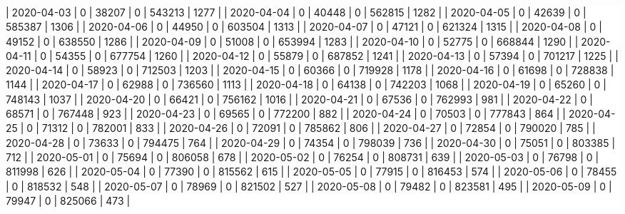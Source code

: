 | 2020-04-03 | 0 | 38207 | 0 | 543213 | 1277 |
| 2020-04-04 | 0 | 40448 | 0 | 562815 | 1282 |
| 2020-04-05 | 0 | 42639 | 0 | 585387 | 1306 |
| 2020-04-06 | 0 | 44950 | 0 | 603504 | 1313 |
| 2020-04-07 | 0 | 47121 | 0 | 621324 | 1315 |
| 2020-04-08 | 0 | 49152 | 0 | 638550 | 1286 |
| 2020-04-09 | 0 | 51008 | 0 | 653994 | 1283 |
| 2020-04-10 | 0 | 52775 | 0 | 668844 | 1290 |
| 2020-04-11 | 0 | 54355 | 0 | 677754 | 1260 |
| 2020-04-12 | 0 | 55879 | 0 | 687852 | 1241 |
| 2020-04-13 | 0 | 57394 | 0 | 701217 | 1225 |
| 2020-04-14 | 0 | 58923 | 0 | 712503 | 1203 |
| 2020-04-15 | 0 | 60366 | 0 | 719928 | 1178 |
| 2020-04-16 | 0 | 61698 | 0 | 728838 | 1144 |
| 2020-04-17 | 0 | 62988 | 0 | 736560 | 1113 |
| 2020-04-18 | 0 | 64138 | 0 | 742203 | 1068 |
| 2020-04-19 | 0 | 65260 | 0 | 748143 | 1037 |
| 2020-04-20 | 0 | 66421 | 0 | 756162 | 1016 |
| 2020-04-21 | 0 | 67536 | 0 | 762993 | 981 |
| 2020-04-22 | 0 | 68571 | 0 | 767448 | 923 |
| 2020-04-23 | 0 | 69565 | 0 | 772200 | 882 |
| 2020-04-24 | 0 | 70503 | 0 | 777843 | 864 |
| 2020-04-25 | 0 | 71312 | 0 | 782001 | 833 |
| 2020-04-26 | 0 | 72091 | 0 | 785862 | 806 |
| 2020-04-27 | 0 | 72854 | 0 | 790020 | 785 |
| 2020-04-28 | 0 | 73633 | 0 | 794475 | 764 |
| 2020-04-29 | 0 | 74354 | 0 | 798039 | 736 |
| 2020-04-30 | 0 | 75051 | 0 | 803385 | 712 |
| 2020-05-01 | 0 | 75694 | 0 | 806058 | 678 |
| 2020-05-02 | 0 | 76254 | 0 | 808731 | 639 |
| 2020-05-03 | 0 | 76798 | 0 | 811998 | 626 |
| 2020-05-04 | 0 | 77390 | 0 | 815562 | 615 |
| 2020-05-05 | 0 | 77915 | 0 | 816453 | 574 |
| 2020-05-06 | 0 | 78455 | 0 | 818532 | 548 |
| 2020-05-07 | 0 | 78969 | 0 | 821502 | 527 |
| 2020-05-08 | 0 | 79482 | 0 | 823581 | 495 |
| 2020-05-09 | 0 | 79947 | 0 | 825066 | 473 |